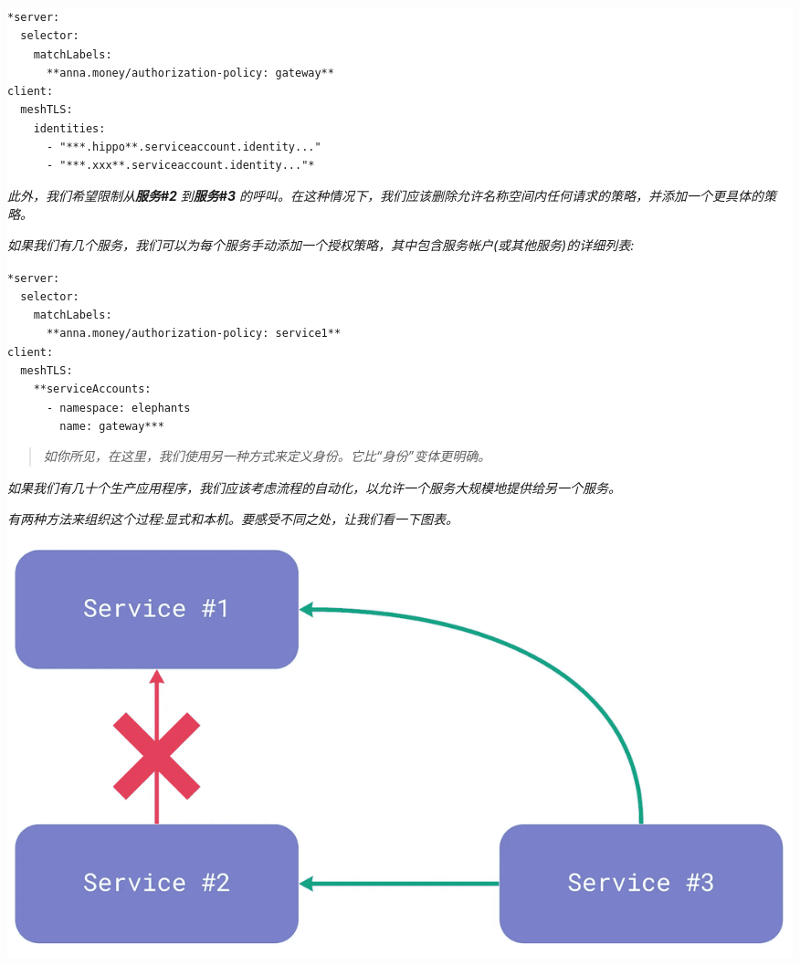 ```
*server:
  selector:
    matchLabels:
      **anna.money/authorization-policy: gateway**
client:
  meshTLS:
    identities:
      - "***.hippo**.serviceaccount.identity..."
      - "***.xxx**.serviceaccount.identity..."*
```

*此外，我们希望限制从**服务#2** 到**服务#3** 的呼叫。在这种情况下，我们应该删除允许名称空间内任何请求的策略，并添加一个更具体的策略。*

*如果我们有几个服务，我们可以为每个服务手动添加一个授权策略，其中包含服务帐户(或其他服务)的详细列表:*

```
*server:
  selector:
    matchLabels:
      **anna.money/authorization-policy: service1**
client:
  meshTLS:
    **serviceAccounts:
      - namespace: elephants
        name: gateway***
```

> *如你所见，在这里，我们使用另一种方式来定义身份。它比“身份”变体更明确。*

*如果我们有几十个生产应用程序，我们应该考虑流程的自动化，以允许一个服务大规模地提供给另一个服务。*

*有两种方法来组织这个过程:显式和本机。要感受不同之处，让我们看一下图表。*

*![](img/78a5880abe89fb5e9b15ffb95b0fd283.png)*
